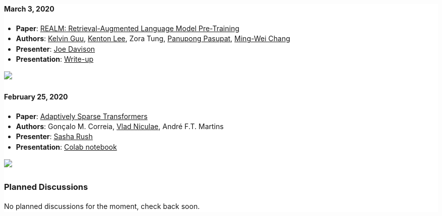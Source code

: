 #### March 3, 2020
- **Paper**: [REALM: Retrieval-Augmented Language Model Pre-Training](https://arxiv.org/abs/2002.08909)
- **Authors**: [Kelvin Guu](https://twitter.com/kelvin_guu), [Kenton Lee](https://twitter.com/kentonctlee), Zora Tung, [Panupong Pasupat](https://twitter.com/IcePasupat), [Ming-Wei Chang](https://twitter.com/mchang21)
- **Presenter**: [Joe Davison](https://twitter.com/joeddav)
- **Presentation**: [Write-up](https://joeddav.github.io/blog/2020/03/03/REALM.html)

<img src="images/realm.png" width="400pt">

#### February 25, 2020
- **Paper**: [Adaptively Sparse Transformers](https://arxiv.org/abs/1909.00015) 
- **Authors**: Gonçalo M. Correia, [Vlad Niculae](https://twitter.com/vnfrombucharest), André F.T. Martins
- **Presenter**: [Sasha Rush](https://twitter.com/srush_nlp)
- **Presentation**: [Colab notebook](https://colab.research.google.com/drive/1EB7MI_3gzAR1gFwPPO27YU9uYzE_odSu)

<img src="images/sparse.png" width="600pt">


### Planned Discussions

No planned discussions for the moment, check back soon.

